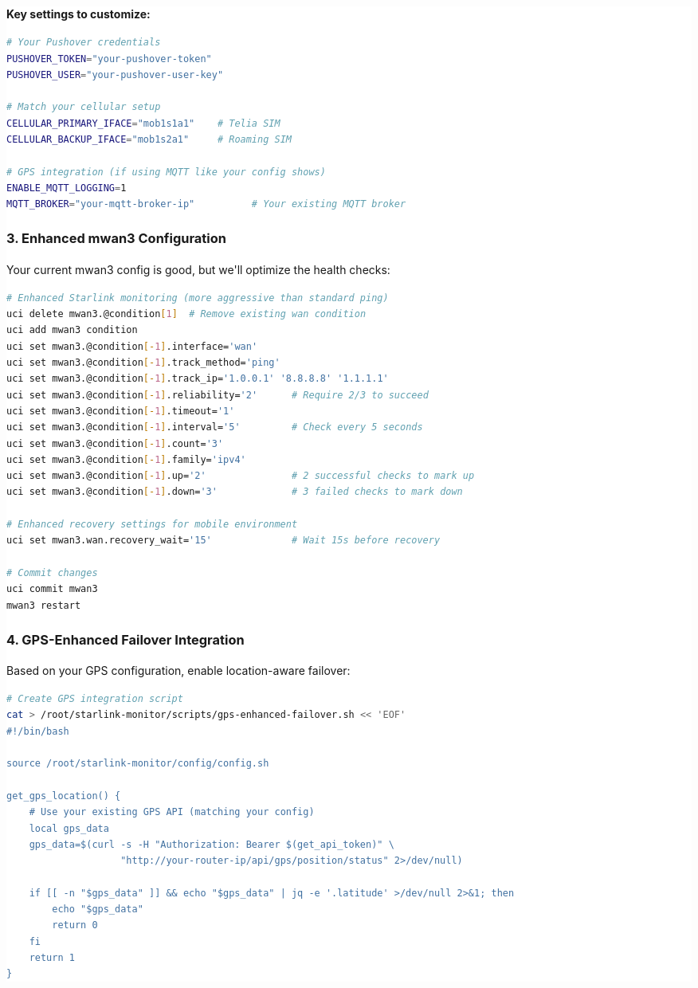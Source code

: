 **Key settings to customize:**

```bash
# Your Pushover credentials
PUSHOVER_TOKEN="your-pushover-token"
PUSHOVER_USER="your-pushover-user-key"

# Match your cellular setup
CELLULAR_PRIMARY_IFACE="mob1s1a1"    # Telia SIM
CELLULAR_BACKUP_IFACE="mob1s2a1"     # Roaming SIM

# GPS integration (if using MQTT like your config shows)
ENABLE_MQTT_LOGGING=1
MQTT_BROKER="your-mqtt-broker-ip"          # Your existing MQTT broker
```

### 3. Enhanced mwan3 Configuration

Your current mwan3 config is good, but we'll optimize the health checks:

```bash
# Enhanced Starlink monitoring (more aggressive than standard ping)
uci delete mwan3.@condition[1]  # Remove existing wan condition
uci add mwan3 condition
uci set mwan3.@condition[-1].interface='wan'
uci set mwan3.@condition[-1].track_method='ping'
uci set mwan3.@condition[-1].track_ip='1.0.0.1' '8.8.8.8' '1.1.1.1'
uci set mwan3.@condition[-1].reliability='2'      # Require 2/3 to succeed
uci set mwan3.@condition[-1].timeout='1'
uci set mwan3.@condition[-1].interval='5'         # Check every 5 seconds
uci set mwan3.@condition[-1].count='3'
uci set mwan3.@condition[-1].family='ipv4'
uci set mwan3.@condition[-1].up='2'               # 2 successful checks to mark up
uci set mwan3.@condition[-1].down='3'             # 3 failed checks to mark down

# Enhanced recovery settings for mobile environment
uci set mwan3.wan.recovery_wait='15'              # Wait 15s before recovery

# Commit changes
uci commit mwan3
mwan3 restart
```

### 4. GPS-Enhanced Failover Integration

Based on your GPS configuration, enable location-aware failover:

```bash
# Create GPS integration script
cat > /root/starlink-monitor/scripts/gps-enhanced-failover.sh << 'EOF'
#!/bin/bash

source /root/starlink-monitor/config/config.sh

get_gps_location() {
    # Use your existing GPS API (matching your config)
    local gps_data
    gps_data=$(curl -s -H "Authorization: Bearer $(get_api_token)" \
                    "http://your-router-ip/api/gps/position/status" 2>/dev/null)

    if [[ -n "$gps_data" ]] && echo "$gps_data" | jq -e '.latitude' >/dev/null 2>&1; then
        echo "$gps_data"
        return 0
    fi
    return 1
}
```